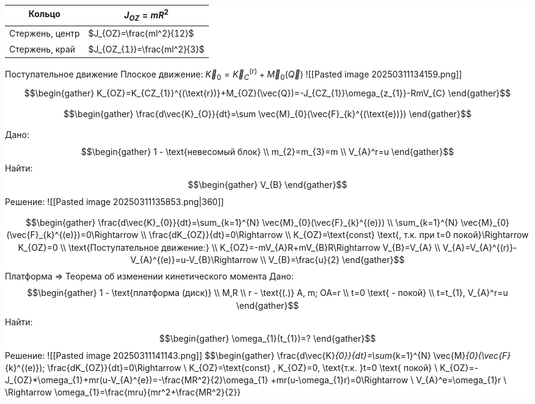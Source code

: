 
| Кольцо          | $J_{OZ}=mR^2$               |
| --------------- | --------------------------- |
| Стержень, центр | $J_{OZ}=\frac{ml^2}{12}$    |
| Стержень, край  | $J_{OZ_{1}}=\frac{ml^2}{3}$ |
Поступательное движение
Плоское движение: $\vec{K}_{0}=\vec{K}_{C}^{(\text{r})}+\vec{M}_{0}(\vec{Q})$
![[Pasted image 20250311134159.png]]
$$\begin{gather}
K_{OZ}=K_{CZ_{1}}^{(\text{r})}+M_{OZ}(\vec{Q})=-J_{CZ_{1}}\omega_{z_{1}}-RmV_{C} 
\end{gather}$$

$$\begin{gather}
\frac{d\vec{K}_{O}}{dt}=\sum \vec{M}_{0}(\vec{F}_{k}^{(\text{e})})
\end{gather}$$


Дано:
$$\begin{gather}
1 - \text{невесомый блок} \\
m_{2}=m_{3}=m \\
V_{A}^r=u
\end{gather}$$
Найти:
$$\begin{gather}
V_{B}
\end{gather}$$
Решение:
![[Pasted image 20250311135853.png|360]]

$$\begin{gather}
\frac{d\vec{K}_{0}}{dt}=\sum_{k=1}^{N} \vec{M}_{0}(\vec{F}_{k}^{(e)}) \\
\sum_{k=1}^{N} \vec{M}_{0}(\vec{F}_{k}^{(e)})=0\Rightarrow  \\
\frac{dK_{OZ}}{dt}=0\Rightarrow  \\
K_{OZ}=\text{const} \text{, т.к. при t=0 покой}\Rightarrow K_{OZ}=0 \\
\text{Поступательное движение:} \\
K_{OZ}=-mV_{A}R+mV_{B}R\Rightarrow V_{B}=V_{A} \\
V_{A}=V_{A}^{(r)}-V_{A}^{(e)}=u-V_{B}\Rightarrow  \\
V_{B}=\frac{u}{2}
\end{gather}$$
Платформа => Теорема об изменении кинетического момента
Дано:
$$\begin{gather}
1 - \text{платформа (диск)} \\
M,R \\
r - \text{(.)} A, m; OA=r \\
t=0 \text{ - покой} \\
t=t_{1}, V_{A}^r=u 
\end{gather}$$
Найти:
$$\begin{gather}
\omega_{1}(t_{1})=?
\end{gather}$$
Решение:
![[Pasted image 20250311141143.png]]
$$\begin{gather}
\frac{d\vec{K}_{0}}{dt}=\sum_{k=1}^{N} \vec{M}_{0}(\vec{F}_{k}^{(e)}); \frac{dK_{OZ}}{dt}=0\Rightarrow  \\
K_{OZ}=\text{const} , K_{OZ}=0, \text{т.к. }t=0 \text{  покой} \\
K_{OZ}=-J_{OZ}*\omega_{1}+mr(u-V_{A}^{e})=-\frac{MR^2}{2}\omega_{1} +mr(u-\omega_{1}r)=0\Rightarrow  \\
V_{A}^e=\omega_{1}r \\
\Rightarrow \omega_{1}=\frac{mru}{mr^2+\frac{MR^2}{2}}